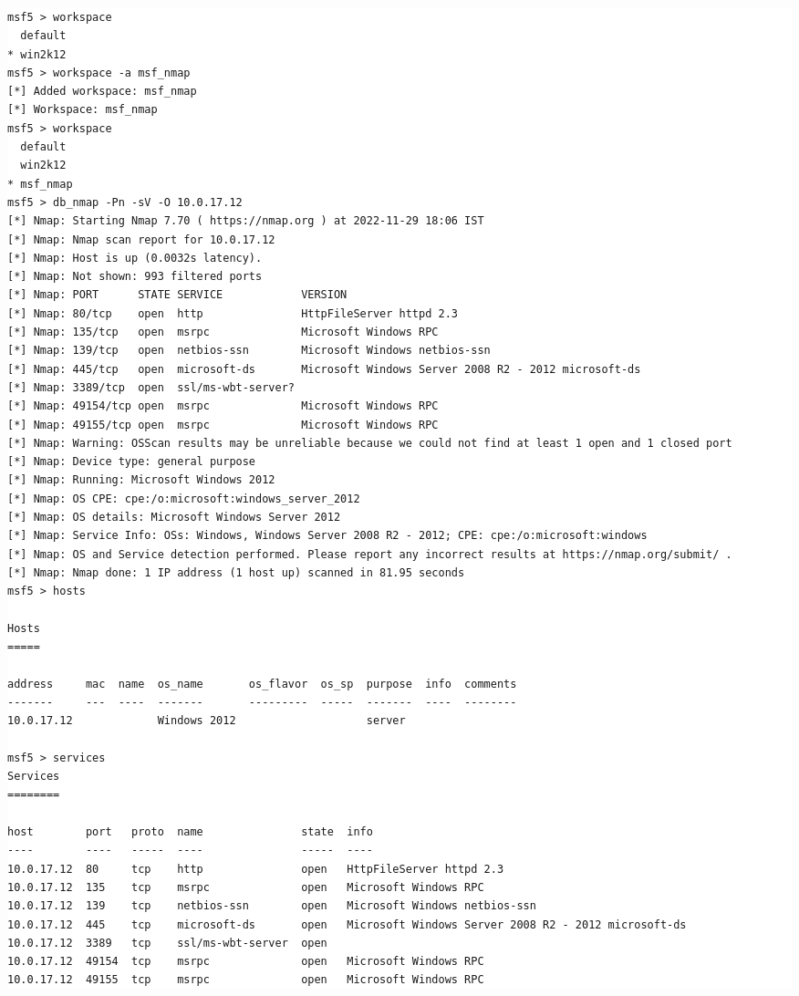 ```
msf5 > workspace
  default
* win2k12
msf5 > workspace -a msf_nmap
[*] Added workspace: msf_nmap
[*] Workspace: msf_nmap
msf5 > workspace
  default
  win2k12
* msf_nmap
msf5 > db_nmap -Pn -sV -O 10.0.17.12
[*] Nmap: Starting Nmap 7.70 ( https://nmap.org ) at 2022-11-29 18:06 IST
[*] Nmap: Nmap scan report for 10.0.17.12
[*] Nmap: Host is up (0.0032s latency).
[*] Nmap: Not shown: 993 filtered ports
[*] Nmap: PORT      STATE SERVICE            VERSION
[*] Nmap: 80/tcp    open  http               HttpFileServer httpd 2.3
[*] Nmap: 135/tcp   open  msrpc              Microsoft Windows RPC
[*] Nmap: 139/tcp   open  netbios-ssn        Microsoft Windows netbios-ssn
[*] Nmap: 445/tcp   open  microsoft-ds       Microsoft Windows Server 2008 R2 - 2012 microsoft-ds
[*] Nmap: 3389/tcp  open  ssl/ms-wbt-server?
[*] Nmap: 49154/tcp open  msrpc              Microsoft Windows RPC
[*] Nmap: 49155/tcp open  msrpc              Microsoft Windows RPC
[*] Nmap: Warning: OSScan results may be unreliable because we could not find at least 1 open and 1 closed port
[*] Nmap: Device type: general purpose
[*] Nmap: Running: Microsoft Windows 2012
[*] Nmap: OS CPE: cpe:/o:microsoft:windows_server_2012
[*] Nmap: OS details: Microsoft Windows Server 2012
[*] Nmap: Service Info: OSs: Windows, Windows Server 2008 R2 - 2012; CPE: cpe:/o:microsoft:windows
[*] Nmap: OS and Service detection performed. Please report any incorrect results at https://nmap.org/submit/ .
[*] Nmap: Nmap done: 1 IP address (1 host up) scanned in 81.95 seconds
msf5 > hosts

Hosts
=====

address     mac  name  os_name       os_flavor  os_sp  purpose  info  comments
-------     ---  ----  -------       ---------  -----  -------  ----  --------
10.0.17.12             Windows 2012                    server         

msf5 > services
Services
========

host        port   proto  name               state  info
----        ----   -----  ----               -----  ----
10.0.17.12  80     tcp    http               open   HttpFileServer httpd 2.3
10.0.17.12  135    tcp    msrpc              open   Microsoft Windows RPC
10.0.17.12  139    tcp    netbios-ssn        open   Microsoft Windows netbios-ssn
10.0.17.12  445    tcp    microsoft-ds       open   Microsoft Windows Server 2008 R2 - 2012 microsoft-ds
10.0.17.12  3389   tcp    ssl/ms-wbt-server  open   
10.0.17.12  49154  tcp    msrpc              open   Microsoft Windows RPC
10.0.17.12  49155  tcp    msrpc              open   Microsoft Windows RPC

```
